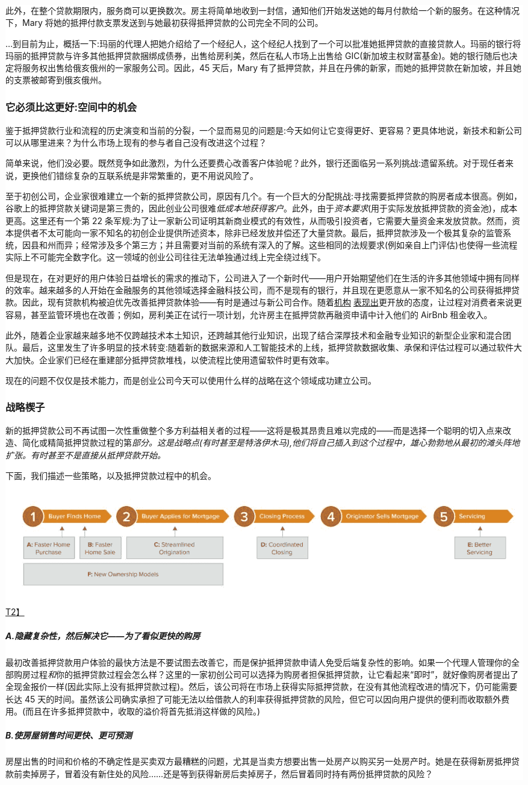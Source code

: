 此外，在整个贷款期限内，服务商可以更换数次。房主将简单地收到一封信，通知他们开始发送她的每月付款给一个新的服务。在这种情况下，Mary 将她的抵押付款支票发送到与她最初获得抵押贷款的公司完全不同的公司。

…到目前为止，概括一下:玛丽的代理人把她介绍给了一个经纪人，这个经纪人找到了一个可以批准她抵押贷款的直接贷款人。玛丽的银行将玛丽的抵押贷款与许多其他抵押贷款捆绑成债券，出售给房利美，然后在私人市场上出售给 GIC(新加坡主权财富基金)。她的银行随后也决定将服务权出售给俄亥俄州的一家服务公司。因此，45 天后，Mary 有了抵押贷款，并且在丹佛的新家，而她的抵押贷款在新加坡，并且她的支票被邮寄到俄亥俄州。

### 它必须比这更好:空间中的机会

鉴于抵押贷款行业和流程的历史演变和当前的分裂，一个显而易见的问题是:今天如何让它变得更好、更容易？更具体地说，新技术和新公司可以从哪里进来？为什么市场上现有的参与者自己没有改进这个过程？

简单来说，他们没必要。既然竞争如此激烈，为什么还要费心改善客户体验呢？此外，银行还面临另一系列挑战:遗留系统。对于现任者来说，更换他们错综复杂的互联系统是非常繁重的，更不用说风险了。

至于初创公司，企业家很难建立一个新的抵押贷款公司，原因有几个。有一个巨大的分配挑战:寻找需要抵押贷款的购房者成本很高。例如，谷歌上的抵押贷款关键词是第三贵的，因此创业公司很难*低成本地获得客户*。此外，由于*资本要求*(用于实际发放抵押贷款的资金池)，成本更高。这里还有一个第 22 条军规:为了让一家新公司证明其新商业模式的有效性，从而吸引投资者，它需要大量资金来发放贷款。然而，资本提供者不太可能向一家不知名的初创企业提供所述资本，除非已经发放并偿还了大量贷款。最后，抵押贷款涉及一个极其复杂的监管系统，因县和州而异；经常涉及多个第三方；并且需要对当前的系统有深入的了解。这些相同的法规要求(例如亲自上门评估)也使得一些流程实际上不可能完全数字化。这一领域的创业公司往往无法单独通过线上完全绕过线下。

但是现在，在对更好的用户体验日益增长的需求的推动下，公司进入了一个新时代——用户开始期望他们在生活的许多其他领域中拥有同样的效率。越来越多的人开始在金融服务的其他领域选择金融科技公司，而不是现有的银行，并且现在更愿意从一家不知名的公司获得抵押贷款。因此，现有贷款机构被迫优先改善抵押贷款体验——有时是通过与新公司合作。随着[机构](https://a16z.com/2017/05/03/federal-agencies-tech-industry/) [表现出](https://a16z.com/2016/12/22/tech-policy-news-events-2016/)更开放的态度，让过程对消费者来说更容易，甚至监管环境也在改善；例如，房利美正在试行一项计划，允许房主在抵押贷款再融资申请中计入他们的 AirBnb 租金收入。

此外，随着企业家越来越多地不仅跨越技术本土知识，还跨越其他行业知识，出现了结合深厚技术和金融专业知识的新型企业家和混合团队。最后，这里发生了许多明显的技术转变:随着新的数据来源和人工智能技术的上线，抵押贷款数据收集、承保和评估过程可以通过软件大大加快。企业家们已经在重建部分抵押贷款堆栈，以使流程比使用遗留软件时更有效率。

现在的问题不仅仅是技术能力，而是创业公司今天可以使用什么样的战略在这个领域成功建立公司。

### **战略楔子** 

新的抵押贷款公司不再试图一次性重做整个多方利益相关者的过程——这将是极其昂贵且难以完成的——而是选择一个聪明的切入点来改造、简化或精简抵押贷款过程的第*部分。这是战略点(有时甚至是特洛伊木马),他们将自己插入到这个过程中，雄心勃勃地从最初的滩头阵地扩张。有时甚至不是直接从抵押贷款开始。*

下面，我们描述一些策略，以及抵押贷款过程中的机会。

[![](img/d80bb688345e96cfa252ad20e66009e8.png)T2】](https://i0.wp.com/a16z.com/wp-content/uploads/2018/05/mortgageopportunity_a16z.jpg?ssl=1)

##### A.隐藏复杂性，然后解决它——为了看似更快的购房

最初改善抵押贷款用户体验的最快方法是不要试图去改善它，而是保护抵押贷款申请人免受后端复杂性的影响。如果一个代理人管理你的全部购房过程*和*你的抵押贷款过程会怎么样？这里的一家初创公司可以选择为购房者担保抵押贷款，让它看起来“即时”，就好像购房者提出了全现金报价一样(因此实际上没有抵押贷款过程)。然后，该公司将在市场上获得实际抵押贷款，在没有其他流程改进的情况下，仍可能需要长达 45 天的时间。虽然该公司确实承担了可能无法以给借款人的利率获得抵押贷款的风险，但它可以因向用户提供的便利而收取额外费用。(而且在许多抵押贷款中，收取的溢价将首先抵消这样做的风险。)

##### B.使房屋销售时间更快、更可预测

房屋出售的时间和价格的不确定性是买卖双方最糟糕的问题，尤其是当卖方想要出售一处房产以购买另一处房产时。她是在获得新房抵押贷款前卖掉房子，冒着没有新住处的风险……还是等到获得新房后卖掉房子，然后冒着同时持有两份抵押贷款的风险？
